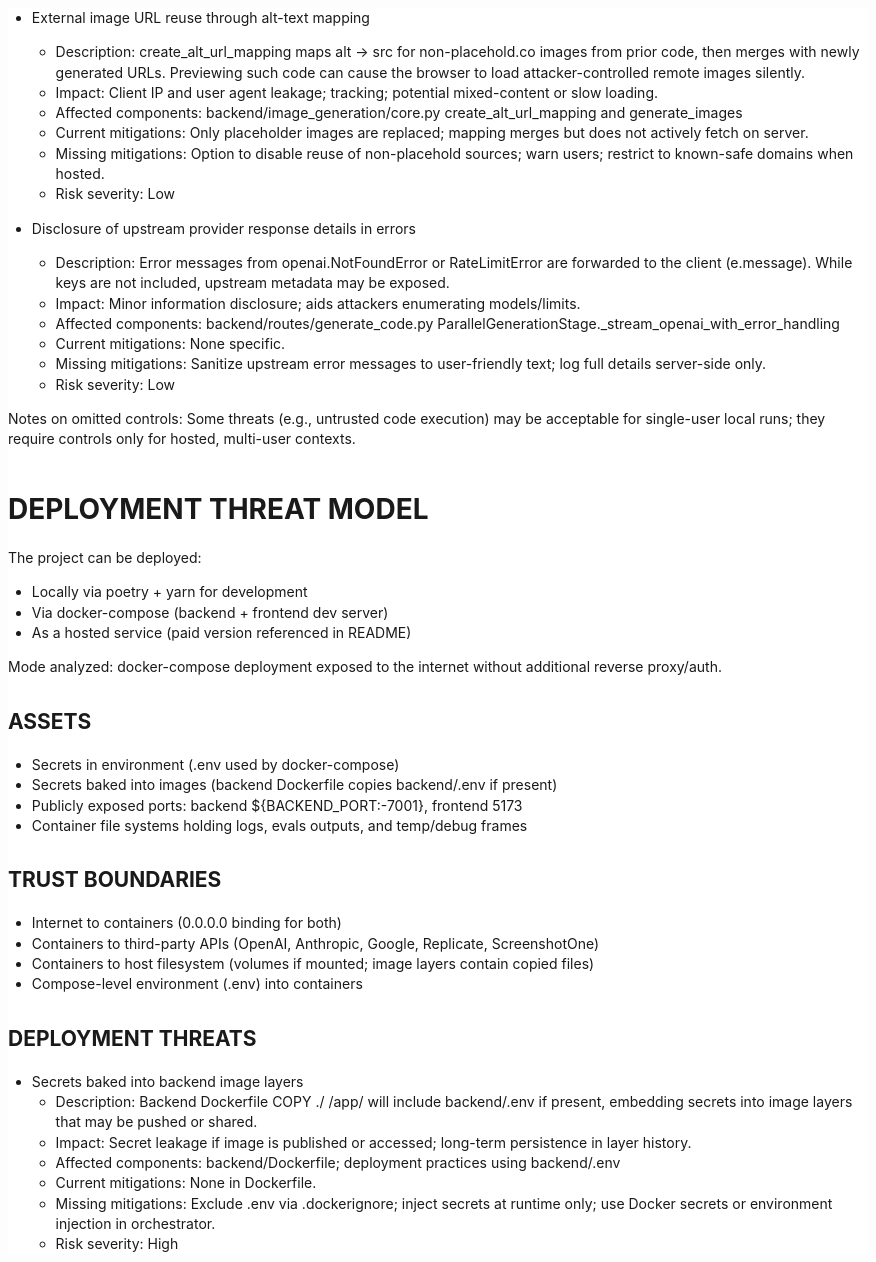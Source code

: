 - External image URL reuse through alt-text mapping
  - Description: create_alt_url_mapping maps alt → src for non-placehold.co images from prior code, then merges with newly generated URLs. Previewing such code can cause the browser to load attacker-controlled remote images silently.
  - Impact: Client IP and user agent leakage; tracking; potential mixed-content or slow loading.
  - Affected components: backend/image_generation/core.py create_alt_url_mapping and generate_images
  - Current mitigations: Only placeholder images are replaced; mapping merges but does not actively fetch on server.
  - Missing mitigations: Option to disable reuse of non-placehold sources; warn users; restrict to known-safe domains when hosted.
  - Risk severity: Low

- Disclosure of upstream provider response details in errors
  - Description: Error messages from openai.NotFoundError or RateLimitError are forwarded to the client (e.message). While keys are not included, upstream metadata may be exposed.
  - Impact: Minor information disclosure; aids attackers enumerating models/limits.
  - Affected components: backend/routes/generate_code.py ParallelGenerationStage._stream_openai_with_error_handling
  - Current mitigations: None specific.
  - Missing mitigations: Sanitize upstream error messages to user-friendly text; log full details server-side only.
  - Risk severity: Low

Notes on omitted controls: Some threats (e.g., untrusted code execution) may be acceptable for single-user local runs; they require controls only for hosted, multi-user contexts.

# DEPLOYMENT THREAT MODEL

The project can be deployed:
- Locally via poetry + yarn for development
- Via docker-compose (backend + frontend dev server)
- As a hosted service (paid version referenced in README)

Mode analyzed: docker-compose deployment exposed to the internet without additional reverse proxy/auth.

## ASSETS
- Secrets in environment (.env used by docker-compose)
- Secrets baked into images (backend Dockerfile copies backend/.env if present)
- Publicly exposed ports: backend ${BACKEND_PORT:-7001}, frontend 5173
- Container file systems holding logs, evals outputs, and temp/debug frames

## TRUST BOUNDARIES
- Internet to containers (0.0.0.0 binding for both)
- Containers to third-party APIs (OpenAI, Anthropic, Google, Replicate, ScreenshotOne)
- Containers to host filesystem (volumes if mounted; image layers contain copied files)
- Compose-level environment (.env) into containers

## DEPLOYMENT THREATS
- Secrets baked into backend image layers
  - Description: Backend Dockerfile COPY ./ /app/ will include backend/.env if present, embedding secrets into image layers that may be pushed or shared.
  - Impact: Secret leakage if image is published or accessed; long-term persistence in layer history.
  - Affected components: backend/Dockerfile; deployment practices using backend/.env
  - Current mitigations: None in Dockerfile.
  - Missing mitigations: Exclude .env via .dockerignore; inject secrets at runtime only; use Docker secrets or environment injection in orchestrator.
  - Risk severity: High
